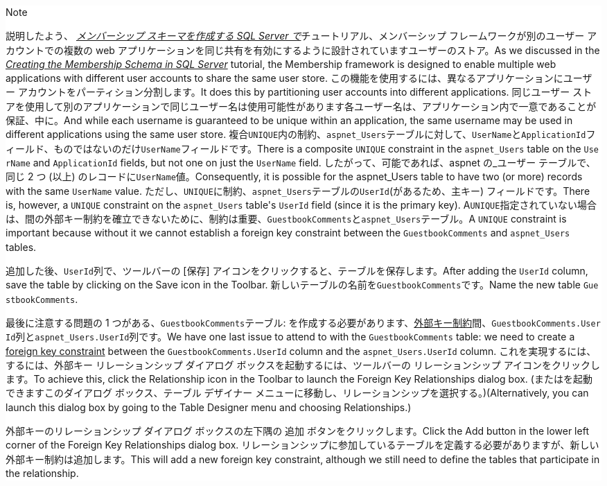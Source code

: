> [!NOTE]
> <span data-ttu-id="317c1-155">説明したよう、 [*メンバーシップ スキーマを作成する SQL Server で*](creating-the-membership-schema-in-sql-server-cs.md)チュートリアル、メンバーシップ フレームワークが別のユーザー アカウントでの複数の web アプリケーションを同じ共有を有効にするように設計されていますユーザーのストア。</span><span class="sxs-lookup"><span data-stu-id="317c1-155">As we discussed in the [*Creating the Membership Schema in SQL Server*](creating-the-membership-schema-in-sql-server-cs.md) tutorial, the Membership framework is designed to enable multiple web applications with different user accounts to share the same user store.</span></span> <span data-ttu-id="317c1-156">この機能を使用するには、異なるアプリケーションにユーザー アカウントをパーティション分割します。</span><span class="sxs-lookup"><span data-stu-id="317c1-156">It does this by partitioning user accounts into different applications.</span></span> <span data-ttu-id="317c1-157">同じユーザー ストアを使用して別のアプリケーションで同じユーザー名は使用可能性があります各ユーザー名は、アプリケーション内で一意であることが保証、中に。</span><span class="sxs-lookup"><span data-stu-id="317c1-157">And while each username is guaranteed to be unique within an application, the same username may be used in different applications using the same user store.</span></span> <span data-ttu-id="317c1-158">複合`UNIQUE`内の制約、`aspnet_Users`テーブルに対して、`UserName`と`ApplicationId`フィールド、ものではないのだけ`UserName`フィールドです。</span><span class="sxs-lookup"><span data-stu-id="317c1-158">There is a composite `UNIQUE` constraint in the `aspnet_Users` table on the `UserName` and `ApplicationId` fields, but not one on just the `UserName` field.</span></span> <span data-ttu-id="317c1-159">したがって、可能であれば、aspnet の\_ユーザー テーブルで、同じ 2 つ (以上) のレコードに`UserName`値。</span><span class="sxs-lookup"><span data-stu-id="317c1-159">Consequently, it is possible for the aspnet\_Users table to have two (or more) records with the same `UserName` value.</span></span> <span data-ttu-id="317c1-160">ただし、`UNIQUE`に制約、`aspnet_Users`テーブルの`UserId`(があるため、主キー) フィールドです。</span><span class="sxs-lookup"><span data-stu-id="317c1-160">There is, however, a `UNIQUE` constraint on the `aspnet_Users` table's `UserId` field (since it is the primary key).</span></span> <span data-ttu-id="317c1-161">A`UNIQUE`指定されていない場合は、間の外部キー制約を確立できないために、制約は重要、`GuestbookComments`と`aspnet_Users`テーブル。</span><span class="sxs-lookup"><span data-stu-id="317c1-161">A `UNIQUE` constraint is important because without it we cannot establish a foreign key constraint between the `GuestbookComments` and `aspnet_Users` tables.</span></span>


<span data-ttu-id="317c1-162">追加した後、`UserId`列で、ツールバーの [保存] アイコンをクリックすると、テーブルを保存します。</span><span class="sxs-lookup"><span data-stu-id="317c1-162">After adding the `UserId` column, save the table by clicking on the Save icon in the Toolbar.</span></span> <span data-ttu-id="317c1-163">新しいテーブルの名前を`GuestbookComments`です。</span><span class="sxs-lookup"><span data-stu-id="317c1-163">Name the new table `GuestbookComments`.</span></span>

<span data-ttu-id="317c1-164">最後に注意する問題の 1 つがある、`GuestbookComments`テーブル: を作成する必要があります、[外部キー制約](https://msdn.microsoft.com/library/ms175464.aspx)間、`GuestbookComments.UserId`列と`aspnet_Users.UserId`列です。</span><span class="sxs-lookup"><span data-stu-id="317c1-164">We have one last issue to attend to with the `GuestbookComments` table: we need to create a [foreign key constraint](https://msdn.microsoft.com/library/ms175464.aspx) between the `GuestbookComments.UserId` column and the `aspnet_Users.UserId` column.</span></span> <span data-ttu-id="317c1-165">これを実現するには、するには、外部キー リレーションシップ ダイアログ ボックスを起動するには、ツールバーの リレーションシップ アイコンをクリックします。</span><span class="sxs-lookup"><span data-stu-id="317c1-165">To achieve this, click the Relationship icon in the Toolbar to launch the Foreign Key Relationships dialog box.</span></span> <span data-ttu-id="317c1-166">(またはを起動できますこのダイアログ ボックス、テーブル デザイナー メニューに移動し、リレーションシップを選択する。)</span><span class="sxs-lookup"><span data-stu-id="317c1-166">(Alternatively, you can launch this dialog box by going to the Table Designer menu and choosing Relationships.)</span></span>

<span data-ttu-id="317c1-167">外部キーのリレーションシップ ダイアログ ボックスの左下隅の 追加 ボタンをクリックします。</span><span class="sxs-lookup"><span data-stu-id="317c1-167">Click the Add button in the lower left corner of the Foreign Key Relationships dialog box.</span></span> <span data-ttu-id="317c1-168">リレーションシップに参加しているテーブルを定義する必要がありますが、新しい外部キー制約は追加します。</span><span class="sxs-lookup"><span data-stu-id="317c1-168">This will add a new foreign key constraint, although we still need to define the tables that participate in the relationship.</span></span>
